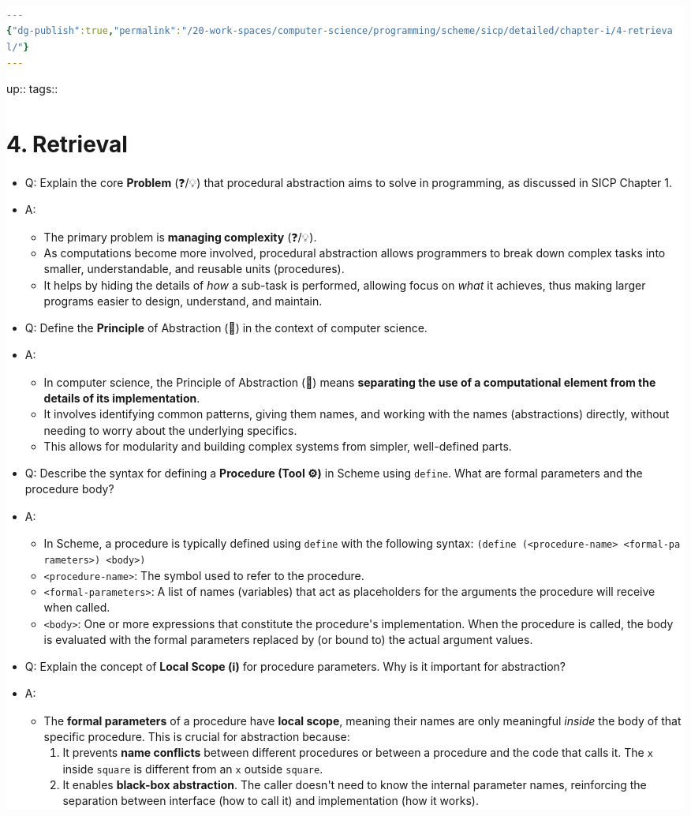 ```yaml
---
{"dg-publish":true,"permalink":"/20-work-spaces/computer-science/programming/scheme/sicp/detailed/chapter-i/4-retrieval/"}
---
```



up:: 
tags:: 



# 4. Retrieval
- Q: Explain the core **Problem** (❓/💡) that procedural abstraction aims to solve in programming, as discussed in SICP Chapter 1.
- A: 
	- The primary problem is **managing complexity** (❓/💡). 
	- As computations become more involved, procedural abstraction allows programmers to break down complex tasks into smaller, understandable, and reusable units (procedures). 
	- It helps by hiding the details of _how_ a sub-task is performed, allowing focus on _what_ it achieves, thus making larger programs easier to design, understand, and maintain.




- Q: Define the **Principle** of Abstraction (📖) in the context of computer science.
- A: 
	- In computer science, the Principle of Abstraction (📖) means **separating the use of a computational element from the details of its implementation**. 
	- It involves identifying common patterns, giving them names, and working with the names (abstractions) directly, without needing to worry about the underlying specifics.
	- This allows for modularity and building complex systems from simpler, well-defined parts.



- Q: Describe the syntax for defining a **Procedure (Tool ⚙️)** in Scheme using `define`. What are formal parameters and the procedure body?
- A:
	- In Scheme, a procedure is typically defined using `define` with the following syntax: `(define (<procedure-name> <formal-parameters>) <body>)`
	- `<procedure-name>`: The symbol used to refer to the procedure.
	- `<formal-parameters>`: A list of names (variables) that act as placeholders for the arguments the procedure will receive when called.
	- `<body>`: One or more expressions that constitute the procedure's implementation. When the procedure is called, the body is evaluated with the formal parameters replaced by (or bound to) the actual argument values.
  
  
- Q: Explain the concept of **Local Scope (ℹ️)** for procedure parameters. Why is it important for abstraction?

- A:
	- The **formal parameters** of a procedure have **local scope**, meaning their names are only meaningful _inside_ the body of that specific procedure. This is crucial for abstraction because:
		1. It prevents **name conflicts** between different procedures or between a procedure and the code that calls it. The `x`inside `square` is different from an `x` outside `square`.
		2. It enables **black-box abstraction**. The caller doesn't need to know the internal parameter names, reinforcing the separation between interface (how to call it) and implementation (how it works).
   